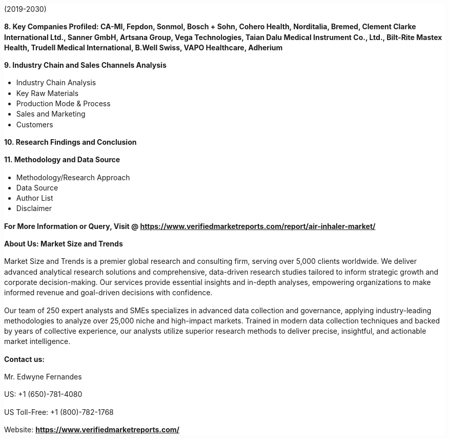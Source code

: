 (2019-2030)</li></ul><p><strong>8. Key Companies Profiled: CA-MI, Fepdon, Sonmol, Bosch + Sohn, Cohero Health, Norditalia, Bremed, Clement Clarke International Ltd., Sanner GmbH, Artsana Group, Vega Technologies, Taian Dalu Medical Instrument Co., Ltd., Bilt-Rite Mastex Health, Trudell Medical International, B.Well Swiss, VAPO Healthcare, Adherium</strong></p><p><strong>9. Industry Chain and Sales Channels Analysis</strong></p><ul><li>Industry Chain Analysis</li><li>Key Raw Materials</li><li>Production Mode &amp; Process</li><li>Sales and Marketing</li><li>Customers</li></ul><p><strong>10. Research Findings and Conclusion</strong></p><p><strong>11. Methodology and Data Source</strong></p><ul><li>Methodology/Research Approach</li><li>Data Source</li><li>Author List</li><li>Disclaimer</li></ul></p><p><strong>For More Information or Query, Visit @ <a href="https://www.verifiedmarketreports.com/report/air-inhaler-market/">https://www.verifiedmarketreports.com/report/air-inhaler-market/</a></strong></p><p><strong>About Us: Market Size and Trends</strong></p><p>Market Size and Trends is a premier global research and consulting firm, serving over 5,000 clients worldwide. We deliver advanced analytical research solutions and comprehensive, data-driven research studies tailored to inform strategic growth and corporate decision-making. Our services provide essential insights and in-depth analyses, empowering organizations to make informed revenue and goal-driven decisions with confidence.</p><p>Our team of 250 expert analysts and SMEs specializes in advanced data collection and governance, applying industry-leading methodologies to analyze over 25,000 niche and high-impact markets. Trained in modern data collection techniques and backed by years of collective experience, our analysts utilize superior research methods to deliver precise, insightful, and actionable market intelligence.</p><p><strong>Contact us:</strong></p><p>Mr. Edwyne Fernandes</p><p>US: +1 (650)-781-4080</p><p>US Toll-Free: +1 (800)-782-1768</p><p>Website: <strong><a href="https://www.verifiedmarketreports.com/">https://www.verifiedmarketreports.com/</a></strong></p>
